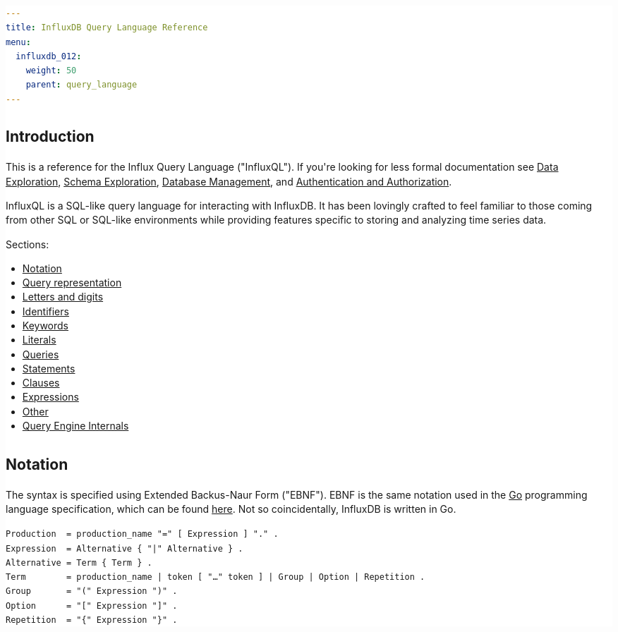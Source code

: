 ```yaml
---
title: InfluxDB Query Language Reference
menu:
  influxdb_012:
    weight: 50
    parent: query_language
---
```


## Introduction

This is a reference for the Influx Query Language ("InfluxQL").
If you're looking for less formal documentation see [Data Exploration](/influxdb/v0.12/query_language/data_exploration/), [Schema Exploration](/influxdb/v0.12/query_language/schema_exploration/), [Database Management](/influxdb/v0.12/query_language/database_management/), and [Authentication and Authorization](/influxdb/v0.12/administration/authentication_and_authorization/).

InfluxQL is a SQL-like query language for interacting with InfluxDB.
It has been lovingly crafted to feel familiar to those coming from other SQL or SQL-like environments while providing features specific to storing and analyzing time series data.

Sections:

* [Notation](/influxdb/v0.12/query_language/spec/#notation)
* [Query representation](/influxdb/v0.12/query_language/spec/#query-representation)
* [Letters and digits](/influxdb/v0.12/query_language/spec/#letters-and-digits)
* [Identifiers](/influxdb/v0.12/query_language/spec/#identifiers)
* [Keywords](/influxdb/v0.12/query_language/spec/#keywords)
* [Literals](/influxdb/v0.12/query_language/spec/#literals)
* [Queries](/influxdb/v0.12/query_language/spec/#queries)
* [Statements](/influxdb/v0.12/query_language/spec/#statements)
* [Clauses](/influxdb/v0.12/query_language/spec/#clauses)
* [Expressions](/influxdb/v0.12/query_language/spec/#expressions)
* [Other](/influxdb/v0.12/query_language/spec/#other)
* [Query Engine Internals](/influxdb/v0.12/query_language/spec/#query-engine-internals)

## Notation

The syntax is specified using Extended Backus-Naur Form ("EBNF").
EBNF is the same notation used in the [Go](http://golang.org) programming language specification, which can be found [here](https://golang.org/ref/spec).
Not so coincidentally, InfluxDB is written in Go.

```
Production  = production_name "=" [ Expression ] "." .
Expression  = Alternative { "|" Alternative } .
Alternative = Term { Term } .
Term        = production_name | token [ "…" token ] | Group | Option | Repetition .
Group       = "(" Expression ")" .
Option      = "[" Expression "]" .
Repetition  = "{" Expression "}" .
```
